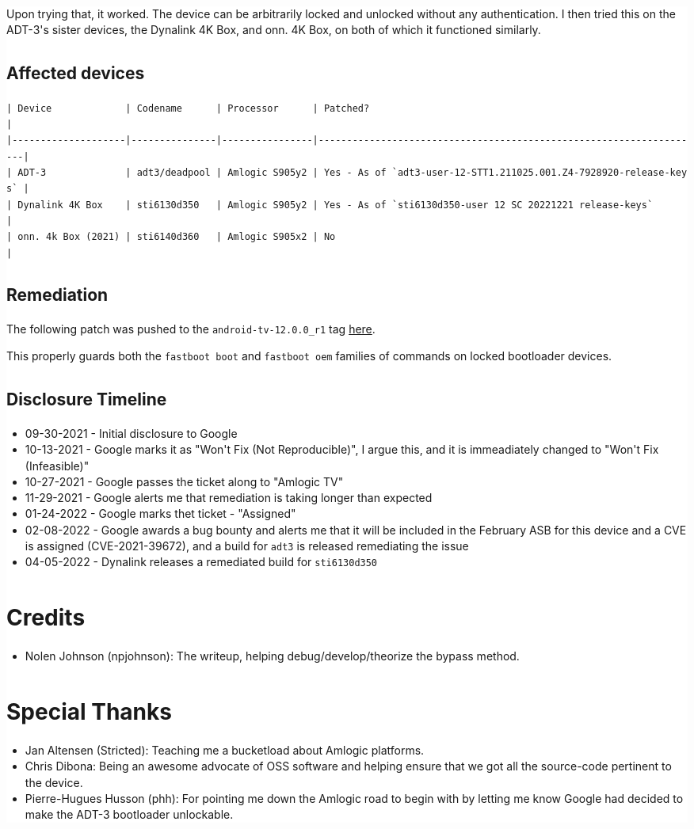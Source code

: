 Upon trying that, it worked. The device can be arbitrarily locked and unlocked without any authentication. I then tried this on the ADT-3's sister devices, the Dynalink 4K Box, and onn. 4K Box, on both of which it functioned similarly.

## Affected devices

```
| Device             | Codename      | Processor      | Patched?                                                           |
|--------------------|---------------|----------------|--------------------------------------------------------------------|
| ADT-3              | adt3/deadpool | Amlogic S905y2 | Yes - As of `adt3-user-12-STT1.211025.001.Z4-7928920-release-keys` |
| Dynalink 4K Box    | sti6130d350   | Amlogic S905y2 | Yes - As of `sti6130d350-user 12 SC 20221221 release-keys`         |
| onn. 4k Box (2021) | sti6140d360   | Amlogic S905x2 | No                                                                 |
```

## Remediation

The following patch was pushed to the `android-tv-12.0.0_r1` tag [here](https://android.googlesource.com/platform/external/u-boot/+/refs/heads/android-tv-12.0.0_r1%5E%21/#F0).

This properly guards both the `fastboot boot` and `fastboot oem` families of commands on locked bootloader devices.

## Disclosure Timeline
- 09-30-2021 - Initial disclosure to Google
- 10-13-2021 - Google marks it as "Won't Fix (Not Reproducible)", I argue this, and it is immeadiately changed to "Won't Fix (Infeasible)"
- 10-27-2021 - Google passes the ticket along to "Amlogic TV"
- 11-29-2021 - Google alerts me that remediation is taking longer than expected
- 01-24-2022 - Google marks thet ticket - "Assigned"
- 02-08-2022 - Google awards a bug bounty and alerts me that it will be included in the February ASB for this device and a CVE is assigned (CVE-2021-39672), and a build for `adt3` is released remediating the issue
- 04-05-2022 - Dynalink releases a remediated build for `sti6130d350`

# Credits
- Nolen Johnson (npjohnson): The writeup, helping debug/develop/theorize the bypass method.

# Special Thanks
- Jan Altensen (Stricted): Teaching me a bucketload about Amlogic platforms.
- Chris Dibona: Being an awesome advocate of OSS software and helping ensure that we got all the source-code pertinent to the device.
- Pierre-Hugues Husson (phh): For pointing me down the Amlogic road to begin with by letting me know Google had decided to make the ADT-3 bootloader unlockable.
